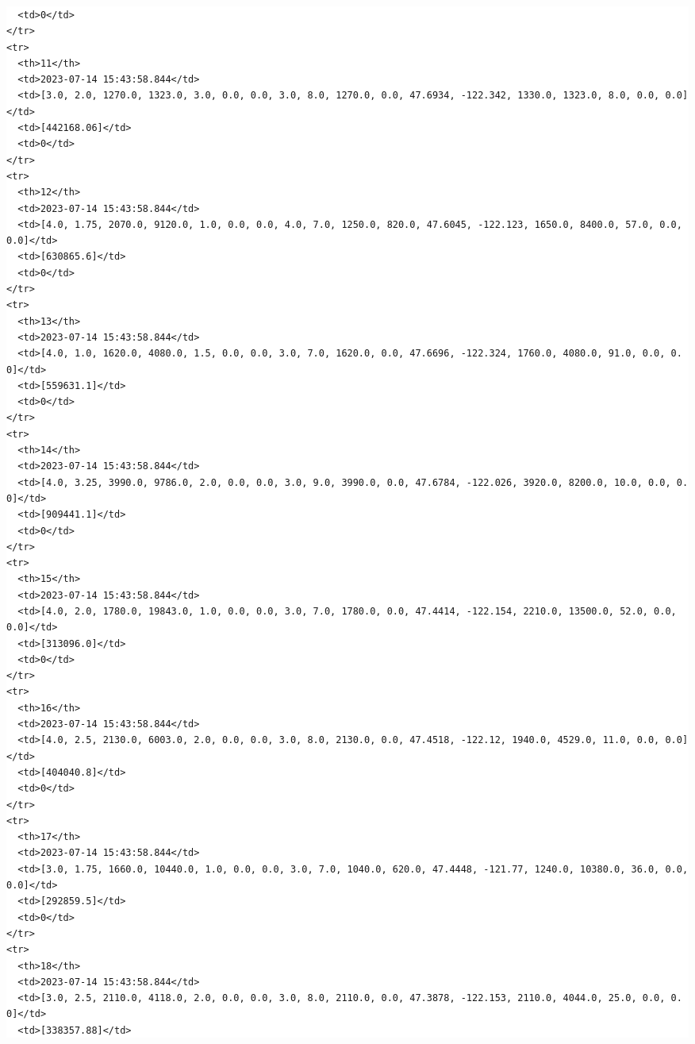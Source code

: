       <td>0</td>
    </tr>
    <tr>
      <th>11</th>
      <td>2023-07-14 15:43:58.844</td>
      <td>[3.0, 2.0, 1270.0, 1323.0, 3.0, 0.0, 0.0, 3.0, 8.0, 1270.0, 0.0, 47.6934, -122.342, 1330.0, 1323.0, 8.0, 0.0, 0.0]</td>
      <td>[442168.06]</td>
      <td>0</td>
    </tr>
    <tr>
      <th>12</th>
      <td>2023-07-14 15:43:58.844</td>
      <td>[4.0, 1.75, 2070.0, 9120.0, 1.0, 0.0, 0.0, 4.0, 7.0, 1250.0, 820.0, 47.6045, -122.123, 1650.0, 8400.0, 57.0, 0.0, 0.0]</td>
      <td>[630865.6]</td>
      <td>0</td>
    </tr>
    <tr>
      <th>13</th>
      <td>2023-07-14 15:43:58.844</td>
      <td>[4.0, 1.0, 1620.0, 4080.0, 1.5, 0.0, 0.0, 3.0, 7.0, 1620.0, 0.0, 47.6696, -122.324, 1760.0, 4080.0, 91.0, 0.0, 0.0]</td>
      <td>[559631.1]</td>
      <td>0</td>
    </tr>
    <tr>
      <th>14</th>
      <td>2023-07-14 15:43:58.844</td>
      <td>[4.0, 3.25, 3990.0, 9786.0, 2.0, 0.0, 0.0, 3.0, 9.0, 3990.0, 0.0, 47.6784, -122.026, 3920.0, 8200.0, 10.0, 0.0, 0.0]</td>
      <td>[909441.1]</td>
      <td>0</td>
    </tr>
    <tr>
      <th>15</th>
      <td>2023-07-14 15:43:58.844</td>
      <td>[4.0, 2.0, 1780.0, 19843.0, 1.0, 0.0, 0.0, 3.0, 7.0, 1780.0, 0.0, 47.4414, -122.154, 2210.0, 13500.0, 52.0, 0.0, 0.0]</td>
      <td>[313096.0]</td>
      <td>0</td>
    </tr>
    <tr>
      <th>16</th>
      <td>2023-07-14 15:43:58.844</td>
      <td>[4.0, 2.5, 2130.0, 6003.0, 2.0, 0.0, 0.0, 3.0, 8.0, 2130.0, 0.0, 47.4518, -122.12, 1940.0, 4529.0, 11.0, 0.0, 0.0]</td>
      <td>[404040.8]</td>
      <td>0</td>
    </tr>
    <tr>
      <th>17</th>
      <td>2023-07-14 15:43:58.844</td>
      <td>[3.0, 1.75, 1660.0, 10440.0, 1.0, 0.0, 0.0, 3.0, 7.0, 1040.0, 620.0, 47.4448, -121.77, 1240.0, 10380.0, 36.0, 0.0, 0.0]</td>
      <td>[292859.5]</td>
      <td>0</td>
    </tr>
    <tr>
      <th>18</th>
      <td>2023-07-14 15:43:58.844</td>
      <td>[3.0, 2.5, 2110.0, 4118.0, 2.0, 0.0, 0.0, 3.0, 8.0, 2110.0, 0.0, 47.3878, -122.153, 2110.0, 4044.0, 25.0, 0.0, 0.0]</td>
      <td>[338357.88]</td>